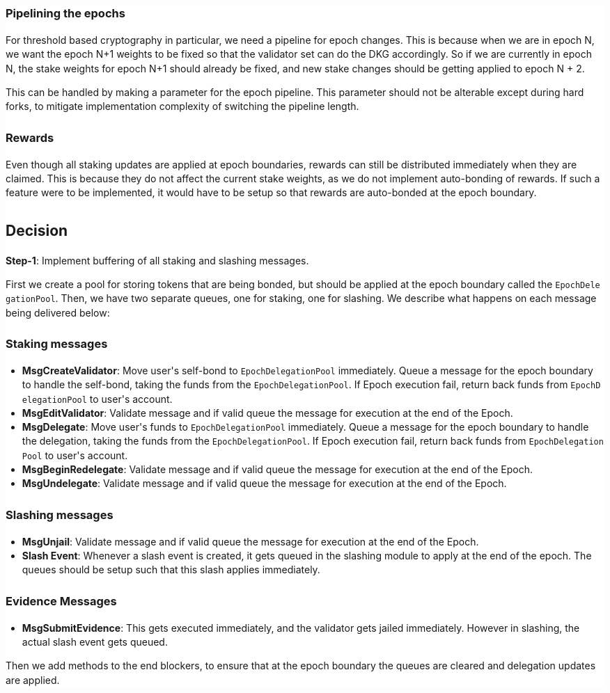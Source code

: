### Pipelining the epochs

For threshold based cryptography in particular, we need a pipeline for epoch changes. This is because when we are in epoch N, we want the epoch N+1 weights to be fixed so that the validator set can do the DKG accordingly. So if we are currently in epoch N, the stake weights for epoch N+1 should already be fixed, and new stake changes should be getting applied to epoch N + 2.

This can be handled by making a parameter for the epoch pipeline. This parameter should not be alterable except during hard forks, to mitigate implementation complexity of switching the pipeline length.

### Rewards

Even though all staking updates are applied at epoch boundaries, rewards can still be distributed immediately when they are claimed. This is because they do not affect the current stake weights, as we do not implement auto-bonding of rewards. If such a feature were to be implemented, it would have to be setup so that rewards are auto-bonded at the epoch boundary.

## Decision

__Step-1__:  Implement buffering of all staking and slashing messages.

First we create a pool for storing tokens that are being bonded, but should be applied at the epoch boundary called the `EpochDelegationPool`. Then, we have two separate queues, one for staking, one for slashing. We describe what happens on each message being delivered below:

### Staking messages
- **MsgCreateValidator**: Move user's self-bond to `EpochDelegationPool` immediately. Queue a message for the epoch boundary to handle the self-bond, taking the funds from the `EpochDelegationPool`. If Epoch execution fail, return back funds from `EpochDelegationPool` to user's account.
- **MsgEditValidator**: Validate message and if valid queue the message for execution at the end of the Epoch.
- **MsgDelegate**: Move user's funds to `EpochDelegationPool` immediately. Queue a message for the epoch boundary to handle the delegation, taking the funds from the `EpochDelegationPool`. If Epoch execution fail, return back funds from `EpochDelegationPool` to user's account.
- **MsgBeginRedelegate**: Validate message and if valid queue the message for execution at the end of the Epoch.
- **MsgUndelegate**: Validate message and if valid queue the message for execution at the end of the Epoch.

### Slashing messages
- **MsgUnjail**: Validate message and if valid queue the message for execution at the end of the Epoch.
- **Slash Event**: Whenever a slash event is created, it gets queued in the slashing module to apply at the end of the epoch. The queues should be setup such that this slash applies immediately.

### Evidence Messages
 - **MsgSubmitEvidence**: This gets executed immediately, and the validator gets jailed immediately. However in slashing, the actual slash event gets queued.

Then we add methods to the end blockers, to ensure that at the epoch boundary the queues are cleared and delegation updates are applied.
